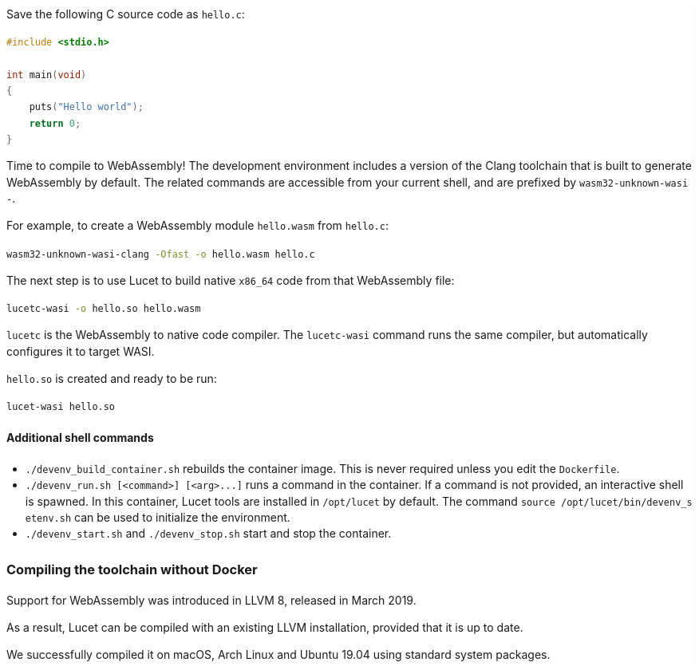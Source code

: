 Save the following C source code as `hello.c`:

```c
#include <stdio.h>

int main(void)
{
    puts("Hello world");
    return 0;
}
```

Time to compile to WebAssembly! The development environment includes a version
of the Clang toolchain that is built to generate WebAssembly by default. The
related commands are accessible from your current shell, and are prefixed by
`wasm32-unknown-wasi-`.

For example, to create a WebAssembly module `hello.wasm` from `hello.c`:

```sh
wasm32-unknown-wasi-clang -Ofast -o hello.wasm hello.c
```

The next step is to use Lucet to build native `x86_64` code from that
WebAssembly file:

```sh
lucetc-wasi -o hello.so hello.wasm
```

`lucetc` is the WebAssembly to native code compiler. The `lucetc-wasi` command
runs the same compiler, but automatically configures it to target WASI.

`hello.so` is created and ready to be run:

```sh
lucet-wasi hello.so
```

#### Additional shell commands

* `./devenv_build_container.sh` rebuilds the container image. This is never
  required unless you edit the `Dockerfile`.
* `./devenv_run.sh [<command>] [<arg>...]` runs a command in the container. If
  a command is not provided, an interactive shell is spawned. In this
  container, Lucet tools are installed in `/opt/lucet` by default. The command
  `source /opt/lucet/bin/devenv_setenv.sh` can be used to initialize the
  environment.
* `./devenv_start.sh` and `./devenv_stop.sh` start and stop the container.

### Compiling the toolchain without Docker

Support for WebAssembly was introduced in LLVM 8, released in March 2019.

As a result, Lucet can be compiled with an existing LLVM installation, provided
that it is up to date.

We successfully compiled it on macOS, Arch Linux and Ubuntu 19.04 using standard
system packages.


[Build Status]: https://travis-ci.org/fastly/lucet.svg?branch=master
[travis]: https://travis-ci.org/fastly/lucet